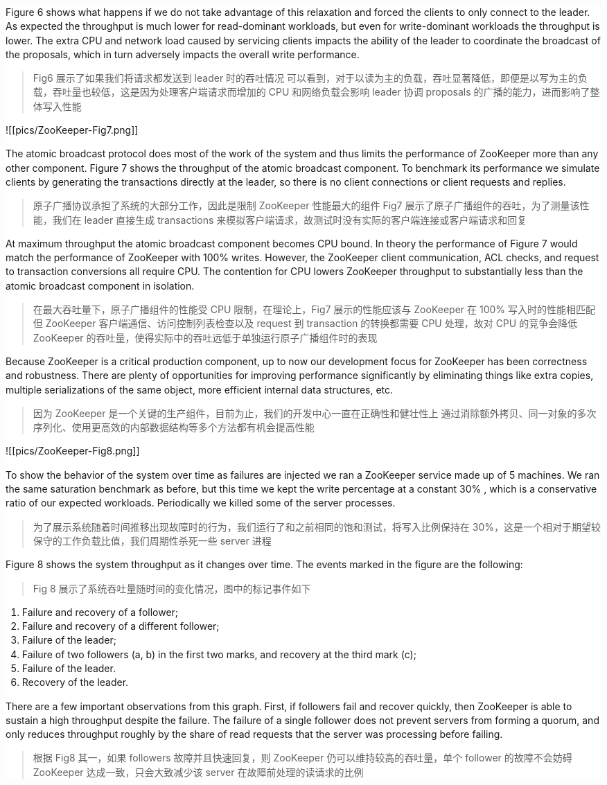 Figure 6 shows what happens if we do not take advantage of this relaxation and forced the clients to only connect to the leader. As expected the throughput is much lower for read-dominant workloads, but even for write-dominant workloads the throughput is lower. The extra CPU and network load caused by servicing clients impacts the ability of the leader to coordinate the broadcast of the proposals, which in turn adversely impacts the overall write performance. 
>  Fig6 展示了如果我们将请求都发送到 leader 时的吞吐情况
>  可以看到，对于以读为主的负载，吞吐显著降低，即便是以写为主的负载，吞吐量也较低，这是因为处理客户端请求而增加的 CPU 和网络负载会影响 leader 协调 proposals 的广播的能力，进而影响了整体写入性能

![[pics/ZooKeeper-Fig7.png]]

The atomic broadcast protocol does most of the work of the system and thus limits the performance of ZooKeeper more than any other component. Figure 7 shows the throughput of the atomic broadcast component. To benchmark its performance we simulate clients by generating the transactions directly at the leader, so there is no client connections or client requests and replies. 
>  原子广播协议承担了系统的大部分工作，因此是限制 ZooKeeper 性能最大的组件
>  Fig7 展示了原子广播组件的吞吐，为了测量该性能，我们在 leader 直接生成 transactions 来模拟客户端请求，故测试时没有实际的客户端连接或客户端请求和回复

At maximum throughput the atomic broadcast component becomes CPU bound. In theory the performance of Figure 7 would match the performance of ZooKeeper with $100\%$ writes. However, the ZooKeeper client communication, ACL checks, and request to transaction conversions all require CPU. The contention for CPU lowers ZooKeeper throughput to substantially less than the atomic broadcast component in isolation. 
>  在最大吞吐量下，原子广播组件的性能受 CPU 限制，在理论上，Fig7 展示的性能应该与 ZooKeeper 在 100% 写入时的性能相匹配
>  但 ZooKeeper 客户端通信、访问控制列表检查以及 request 到 transaction 的转换都需要 CPU 处理，故对 CPU 的竞争会降低 ZooKeeper 的吞吐量，使得实际中的吞吐远低于单独运行原子广播组件时的表现

Because ZooKeeper is a critical production component, up to now our development focus for ZooKeeper has been correctness and robustness. There are plenty of opportunities for improving performance significantly by eliminating things like extra copies, multiple serializations of the same object, more efficient internal data structures, etc. 
>  因为 ZooKeeper 是一个关键的生产组件，目前为止，我们的开发中心一直在正确性和健壮性上
>  通过消除额外拷贝、同一对象的多次序列化、使用更高效的内部数据结构等多个方法都有机会提高性能

![[pics/ZooKeeper-Fig8.png]]

To show the behavior of the system over time as failures are injected we ran a ZooKeeper service made up of 5 machines. We ran the same saturation benchmark as before, but this time we kept the write percentage at a constant $30\%$ , which is a conservative ratio of our expected workloads. Periodically we killed some of the server processes. 
>  为了展示系统随着时间推移出现故障时的行为，我们运行了和之前相同的饱和测试，将写入比例保持在 30%，这是一个相对于期望较保守的工作负载比值，我们周期性杀死一些 server 进程

Figure 8 shows the system throughput as it changes over time. The events marked in the figure are the following: 
>  Fig 8 展示了系统吞吐量随时间的变化情况，图中的标记事件如下

1. Failure and recovery of a follower; 
2. Failure and recovery of a different follower; 
3. Failure of the leader; 
4. Failure of two followers (a, b) in the first two marks, and recovery at the third mark (c); 
5. Failure of the leader. 
6. Recovery of the leader. 

There are a few important observations from this graph. First, if followers fail and recover quickly, then ZooKeeper is able to sustain a high throughput despite the failure. The failure of a single follower does not prevent servers from forming a quorum, and only reduces throughput roughly by the share of read requests that the server was processing before failing. 
>  根据 Fig8
>  其一，如果 followers 故障并且快速回复，则 ZooKeeper 仍可以维持较高的吞吐量，单个 follower 的故障不会妨碍 ZooKeeper 达成一致，只会大致减少该 server 在故障前处理的读请求的比例
